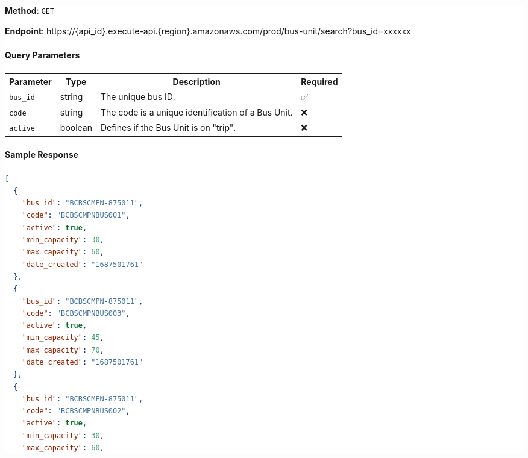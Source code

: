 **Method**: `GET`

**Endpoint**: https://{api_id}.execute-api.{region}.amazonaws.com/prod/bus-unit/search?bus_id=xxxxxx

#### Query Parameters
<table>
  <tr>
    <th>Parameter</th>
    <th>Type</th>
    <th>Description</th>
    <th>Required</th>
  </tr>
  <tr>
    <td>
      <code>bus_id</code>
    </td>
    <td>string</td>
    <td>The unique bus ID.</td>
    <td>✅</td>
  </tr>
  <tr>
    <td>
      <code>code</code>
    </td>
    <td>string</td>
    <td>The code is a unique identification of a Bus Unit.</td>
    <td>❌</td>
  </tr>
  <tr>
    <td>
      <code>active</code>
    </td>
    <td>boolean</td>
    <td>Defines if the Bus Unit is on "trip".</td>
    <td>❌</td>
  </tr>
</table>

#### Sample Response
```json
[
  {
    "bus_id": "BCBSCMPN-875011",
    "code": "BCBSCMPNBUS001",
    "active": true,
    "min_capacity": 30,
    "max_capacity": 60,
    "date_created": "1687501761"
  },
  {
    "bus_id": "BCBSCMPN-875011",
    "code": "BCBSCMPNBUS003",
    "active": true,
    "min_capacity": 45,
    "max_capacity": 70,
    "date_created": "1687501761"
  },
  {
    "bus_id": "BCBSCMPN-875011",
    "code": "BCBSCMPNBUS002",
    "active": true,
    "min_capacity": 30,
    "max_capacity": 60,
```
